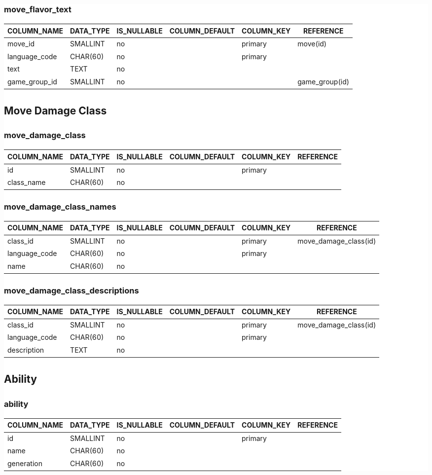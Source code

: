 ### move_flavor_text

| COLUMN_NAME   | DATA_TYPE | IS_NULLABLE | COLUMN_DEFAULT | COLUMN_KEY | REFERENCE      |
|---------------|-----------|-------------|----------------|------------|----------------|
| move_id       | SMALLINT  | no          |                | primary    | move(id)       |
| language_code | CHAR(60)  | no          |                | primary    |                |
| text          | TEXT      | no          |                |            |                |
| game_group_id | SMALLINT  | no          |                |            | game_group(id) |

## Move Damage Class

### move_damage_class
	
| COLUMN_NAME | DATA_TYPE | IS_NULLABLE | COLUMN_DEFAULT | COLUMN_KEY | REFERENCE |
|-------------|-----------|-------------|----------------|------------|-----------|
| id          | SMALLINT  | no          |                | primary    |           |
| class_name  | CHAR(60)  | no          |                |            |           |

### move_damage_class_names

| COLUMN_NAME   | DATA_TYPE | IS_NULLABLE | COLUMN_DEFAULT | COLUMN_KEY | REFERENCE             |
|---------------|-----------|-------------|----------------|------------|-----------------------|
| class_id      | SMALLINT  | no          |                | primary    | move_damage_class(id) |
| language_code | CHAR(60)  | no          |                | primary    |                       |
| name          | CHAR(60)  | no          |                |            |                       |

### move_damage_class_descriptions

| COLUMN_NAME   | DATA_TYPE | IS_NULLABLE | COLUMN_DEFAULT | COLUMN_KEY | REFERENCE             |
|---------------|-----------|-------------|----------------|------------|-----------------------|
| class_id      | SMALLINT  | no          |                | primary    | move_damage_class(id) |
| language_code | CHAR(60)  | no          |                | primary    |                       |
| description   | TEXT      | no          |                |            |                       |

## Ability

### ability

| COLUMN_NAME | DATA_TYPE | IS_NULLABLE | COLUMN_DEFAULT | COLUMN_KEY | REFERENCE |
|-------------|-----------|-------------|----------------|------------|-----------|
| id          | SMALLINT  | no          |                | primary    |           |
| name        | CHAR(60)  | no          |                |            |           |
| generation  | CHAR(60)  | no          |                |            |           |
